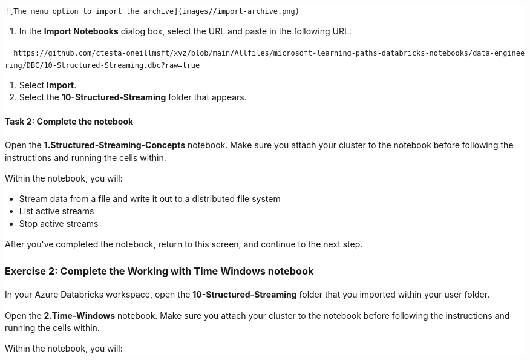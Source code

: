     ![The menu option to import the archive](images//import-archive.png)

1. In the **Import Notebooks** dialog box, select the URL and paste in the following URL:

 ```
   https://github.com/ctesta-oneillmsft/xyz/blob/main/Allfiles/microsoft-learning-paths-databricks-notebooks/data-engineering/DBC/10-Structured-Streaming.dbc?raw=true
 ```

1. Select **Import**.
1. Select the **10-Structured-Streaming** folder that appears.

#### Task 2: Complete the notebook

Open the **1.Structured-Streaming-Concepts** notebook. Make sure you attach your cluster to the notebook before following the instructions and running the cells within.

Within the notebook, you will:

- Stream data from a file and write it out to a distributed file system
- List active streams
- Stop active streams

After you've completed the notebook, return to this screen, and continue to the next step.

### Exercise 2: Complete the Working with Time Windows notebook

In your Azure Databricks workspace, open the **10-Structured-Streaming** folder that you imported within your user folder.

Open the **2.Time-Windows** notebook. Make sure you attach your cluster to the notebook before following the instructions and running the cells within.

Within the notebook, you will:
